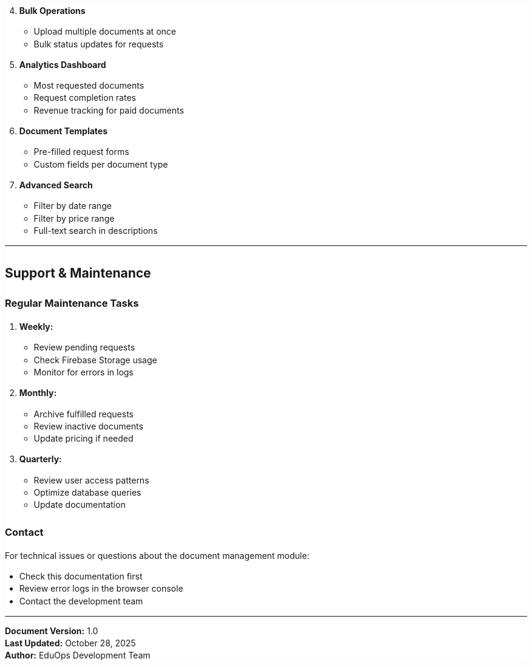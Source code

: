 4. **Bulk Operations**
   - Upload multiple documents at once
   - Bulk status updates for requests

5. **Analytics Dashboard**
   - Most requested documents
   - Request completion rates
   - Revenue tracking for paid documents

6. **Document Templates**
   - Pre-filled request forms
   - Custom fields per document type

7. **Advanced Search**
   - Filter by date range
   - Filter by price range
   - Full-text search in descriptions

---

## Support & Maintenance

### Regular Maintenance Tasks

1. **Weekly:**
   - Review pending requests
   - Check Firebase Storage usage
   - Monitor for errors in logs

2. **Monthly:**
   - Archive fulfilled requests
   - Review inactive documents
   - Update pricing if needed

3. **Quarterly:**
   - Review user access patterns
   - Optimize database queries
   - Update documentation

### Contact

For technical issues or questions about the document management module:
- Check this documentation first
- Review error logs in the browser console
- Contact the development team

---

**Document Version:** 1.0  
**Last Updated:** October 28, 2025  
**Author:** EduOps Development Team
